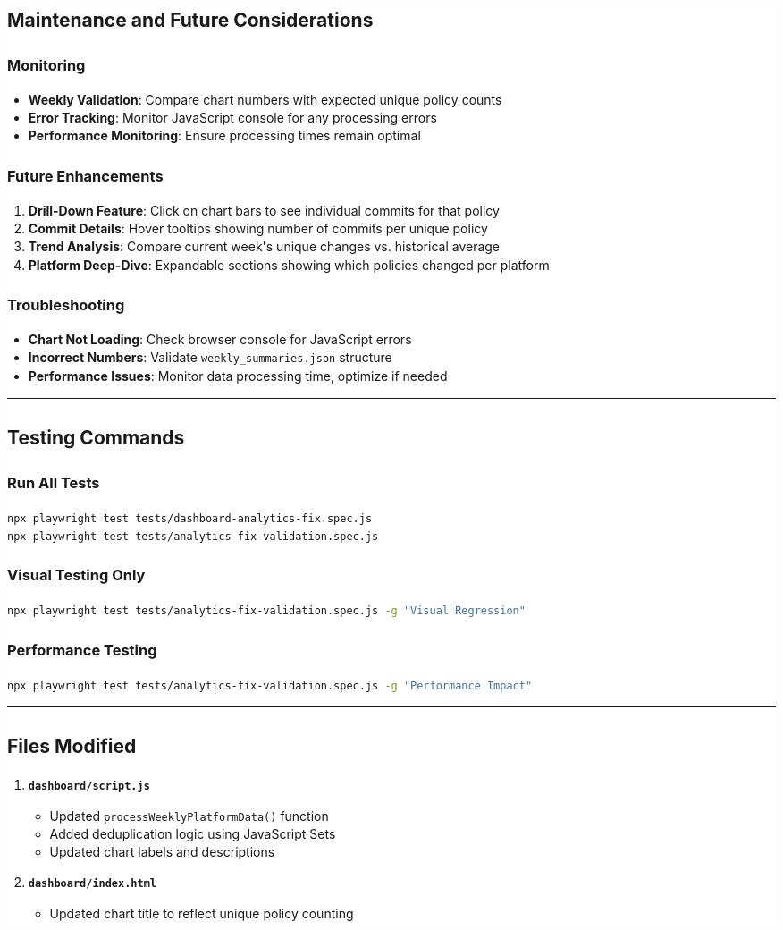 
## Maintenance and Future Considerations

### Monitoring
- **Weekly Validation**: Compare chart numbers with expected unique policy counts
- **Error Tracking**: Monitor JavaScript console for any processing errors
- **Performance Monitoring**: Ensure processing times remain optimal

### Future Enhancements
1. **Drill-Down Feature**: Click on chart bars to see individual commits for that policy
2. **Commit Details**: Hover tooltips showing number of commits per unique policy
3. **Trend Analysis**: Compare current week's unique changes vs. historical average
4. **Platform Deep-Dive**: Expandable sections showing which policies changed per platform

### Troubleshooting
- **Chart Not Loading**: Check browser console for JavaScript errors
- **Incorrect Numbers**: Validate `weekly_summaries.json` structure
- **Performance Issues**: Monitor data processing time, optimize if needed

---

## Testing Commands

### Run All Tests
```bash
npx playwright test tests/dashboard-analytics-fix.spec.js
npx playwright test tests/analytics-fix-validation.spec.js
```

### Visual Testing Only
```bash
npx playwright test tests/analytics-fix-validation.spec.js -g "Visual Regression"
```

### Performance Testing
```bash
npx playwright test tests/analytics-fix-validation.spec.js -g "Performance Impact"
```

---

## Files Modified

1. **`dashboard/script.js`**
   - Updated `processWeeklyPlatformData()` function
   - Added deduplication logic using JavaScript Sets
   - Updated chart labels and descriptions

2. **`dashboard/index.html`**
   - Updated chart title to reflect unique policy counting
